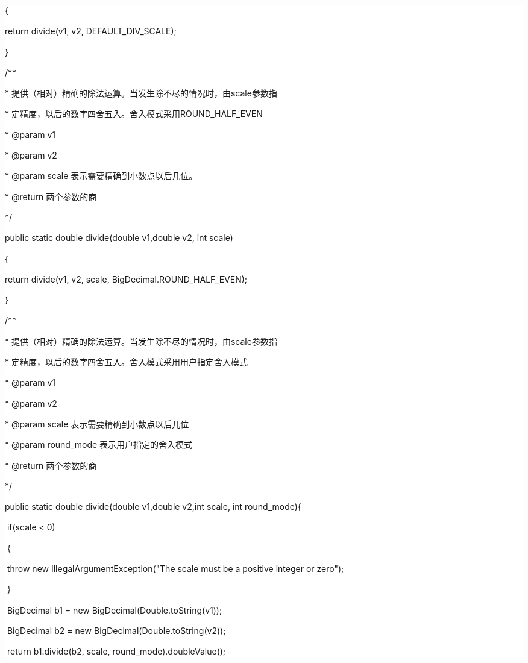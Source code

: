  {

   return divide(v1, v2, DEFAULT_DIV_SCALE);

 }

 

 /**

  \* 提供（相对）精确的除法运算。当发生除不尽的情况时，由scale参数指

  \* 定精度，以后的数字四舍五入。舍入模式采用ROUND_HALF_EVEN

  \* @param v1

  \* @param v2

  \* @param scale 表示需要精确到小数点以后几位。

  \* @return 两个参数的商

  */

 public static double divide(double v1,double v2, int scale)

 {

   return divide(v1, v2, scale, BigDecimal.ROUND_HALF_EVEN);

 }

 

 /**

  \* 提供（相对）精确的除法运算。当发生除不尽的情况时，由scale参数指

  \* 定精度，以后的数字四舍五入。舍入模式采用用户指定舍入模式

  \* @param v1

  \* @param v2

  \* @param scale 表示需要精确到小数点以后几位

  \* @param round_mode 表示用户指定的舍入模式

  \* @return 两个参数的商

  */

 public static double divide(double v1,double v2,int scale, int round_mode){

​     if(scale < 0)

​     {

​       throw new IllegalArgumentException("The scale must be a positive integer or zero");

​     }

​     BigDecimal b1 = new BigDecimal(Double.toString(v1));

​     BigDecimal b2 = new BigDecimal(Double.toString(v2));

​     return b1.divide(b2, scale, round_mode).doubleValue();
